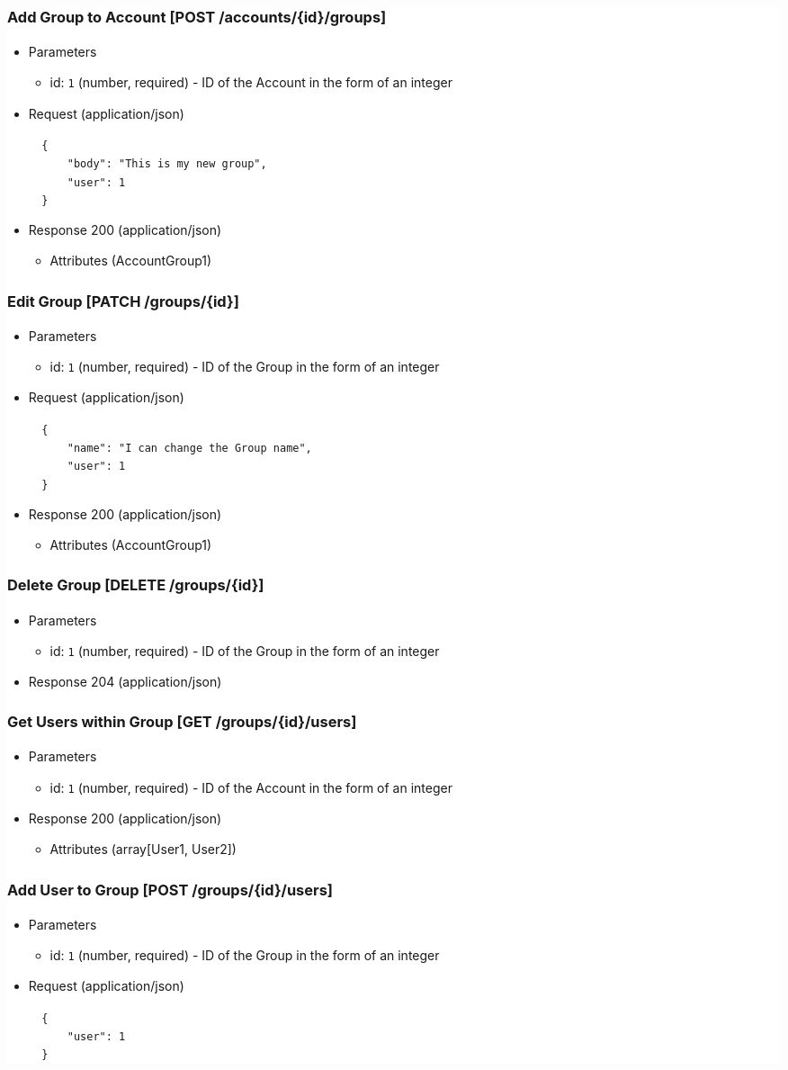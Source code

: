 ### Add Group to Account [POST /accounts/{id}/groups]

+ Parameters
    + id: `1` (number, required) - ID of the Account in the form of an integer

+ Request (application/json)

        {
            "body": "This is my new group",
            "user": 1
        }

+ Response 200 (application/json)

    + Attributes (AccountGroup1)

### Edit Group [PATCH /groups/{id}]

+ Parameters
    + id: `1` (number, required) - ID of the Group in the form of an integer

+ Request (application/json)

        {
            "name": "I can change the Group name",
            "user": 1
        }

+ Response 200 (application/json)

    + Attributes (AccountGroup1)

### Delete Group [DELETE /groups/{id}]

+ Parameters
    + id: `1` (number, required) - ID of the Group in the form of an integer

+ Response 204 (application/json)

### Get Users within Group [GET /groups/{id}/users]

+ Parameters
    + id: `1` (number, required) - ID of the Account in the form of an integer

+ Response 200 (application/json)

    + Attributes (array[User1, User2])

### Add User to Group [POST /groups/{id}/users]

+ Parameters
    + id: `1` (number, required) - ID of the Group in the form of an integer

+ Request (application/json)

        {
            "user": 1
        }
